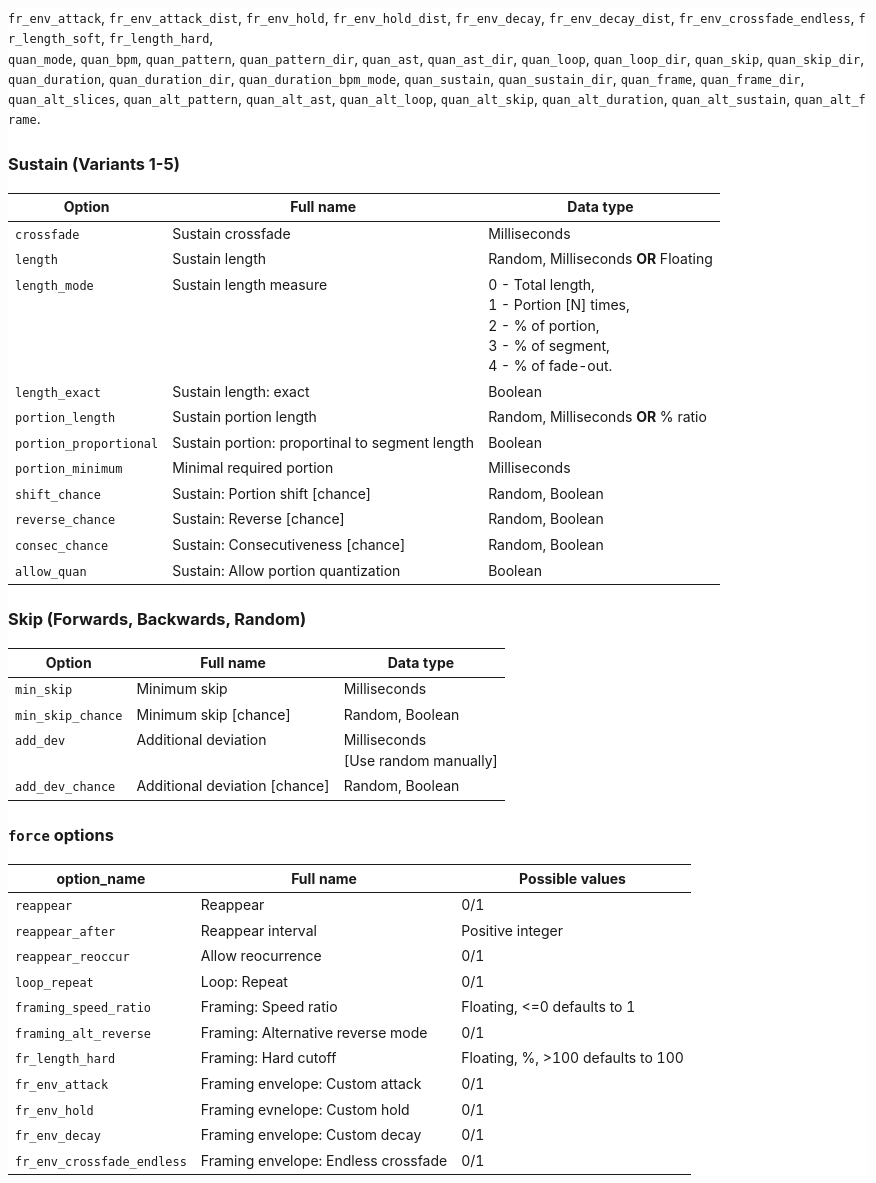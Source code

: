 `fr_env_attack`, `fr_env_attack_dist`, `fr_env_hold`, `fr_env_hold_dist`, `fr_env_decay`, `fr_env_decay_dist`, `fr_env_crossfade_endless`, `fr_length_soft`, `fr_length_hard`,\
`quan_mode`, `quan_bpm`, `quan_pattern`, `quan_pattern_dir`, `quan_ast`, `quan_ast_dir`, `quan_loop`, `quan_loop_dir`, `quan_skip`, `quan_skip_dir`, `quan_duration`, `quan_duration_dir`, `quan_duration_bpm_mode`, `quan_sustain`, `quan_sustain_dir`, `quan_frame`, `quan_frame_dir`,\
`quan_alt_slices`, `quan_alt_pattern`, `quan_alt_ast`, `quan_alt_loop`, `quan_alt_skip`, `quan_alt_duration`, `quan_alt_sustain`, `quan_alt_frame`.

### Sustain (Variants 1-5)
| Option | Full name | Data type |
|---|---|---|
| `crossfade` | Sustain crossfade | Milliseconds |
| `length` | Sustain length | Random, Milliseconds **OR** Floating |
| `length_mode` | Sustain length measure | 0 - Total length,<br>1 - Portion [N] times,<br>2 - % of portion,<br>3 - % of segment,<br>4 - % of fade-out. |
| `length_exact` | Sustain length: exact | Boolean |
| `portion_length` | Sustain portion length | Random, Milliseconds **OR** % ratio |
| `portion_proportional` | Sustain portion: proportinal to segment length | Boolean |
| `portion_minimum` | Minimal required portion | Milliseconds |
| `shift_chance` | Sustain: Portion shift [chance] | Random, Boolean |
| `reverse_chance` | Sustain: Reverse [chance] | Random, Boolean |
| `consec_chance` | Sustain: Consecutiveness [chance] | Random, Boolean |
| `allow_quan` | Sustain: Allow portion quantization | Boolean |

### Skip (Forwards, Backwards, Random)
| Option | Full name | Data type |
|---|---|---|
| `min_skip` | Minimum skip | Milliseconds |
| `min_skip_chance` | Minimum skip [chance] | Random, Boolean |
| `add_dev` | Additional deviation | Milliseconds<br>[Use random manually] |
| `add_dev_chance` | Additional deviation [chance] | Random, Boolean |

### `force` options
| option_name | Full name | Possible values |
|---|---|---|
| `reappear` | Reappear | 0/1 |
| `reappear_after` | Reappear interval | Positive integer |
| `reappear_reoccur` | Allow reocurrence | 0/1 |
| `loop_repeat` | Loop: Repeat | 0/1 |
| `framing_speed_ratio` | Framing: Speed ratio | Floating, <=0 defaults to 1 |
| `framing_alt_reverse` | Framing: Alternative reverse mode | 0/1 |
| `fr_length_hard` | Framing: Hard cutoff | Floating, %, >100 defaults to 100 |
| `fr_env_attack` | Framing envelope: Custom attack | 0/1 |
| `fr_env_hold` | Framing evnelope: Custom hold | 0/1 |
| `fr_env_decay` | Framing envelope: Custom decay | 0/1 |
| `fr_env_crossfade_endless` | Framing envelope: Endless crossfade | 0/1 |